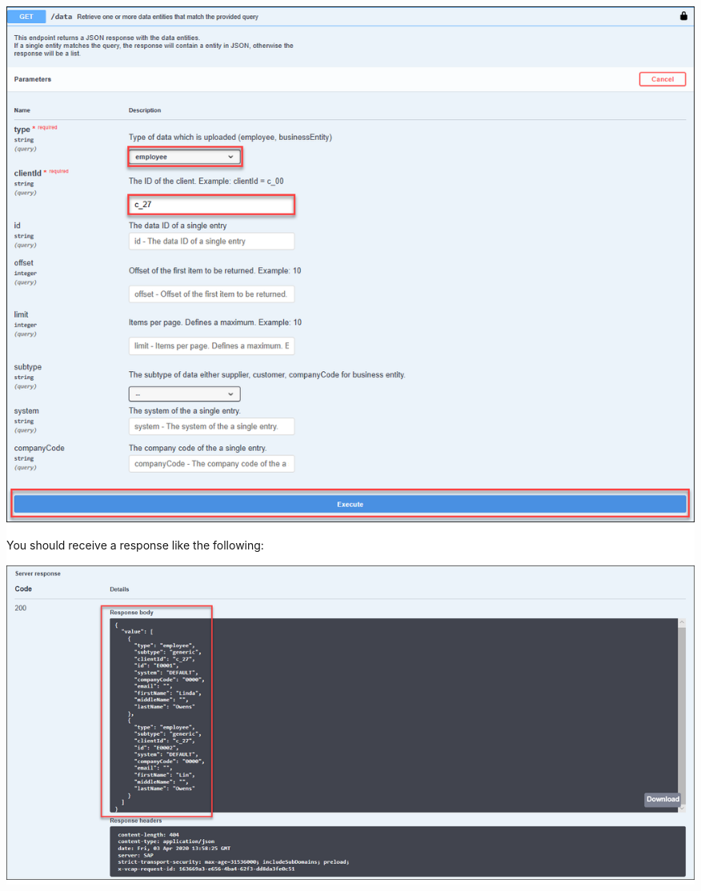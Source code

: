 ![DOX](1get_data_request.png)

You should receive a response like the following:

![DOX](1get_data_response.png)
